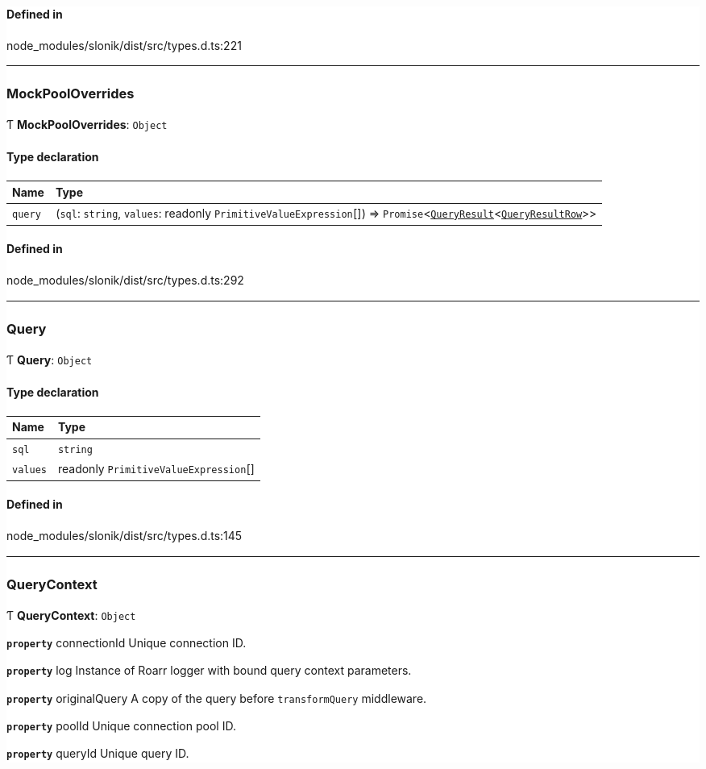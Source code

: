#### Defined in

node_modules/slonik/dist/src/types.d.ts:221

___

### <a id="mockpooloverrides" name="mockpooloverrides"></a> MockPoolOverrides

Ƭ **MockPoolOverrides**: `Object`

#### Type declaration

| Name | Type |
| :------ | :------ |
| `query` | (`sql`: `string`, `values`: readonly `PrimitiveValueExpression`[]) => `Promise`<[`QueryResult`](README.md#queryresult)<[`QueryResultRow`](README.md#queryresultrow)\>\> |

#### Defined in

node_modules/slonik/dist/src/types.d.ts:292

___

### <a id="query" name="query"></a> Query

Ƭ **Query**: `Object`

#### Type declaration

| Name | Type |
| :------ | :------ |
| `sql` | `string` |
| `values` | readonly `PrimitiveValueExpression`[] |

#### Defined in

node_modules/slonik/dist/src/types.d.ts:145

___

### <a id="querycontext" name="querycontext"></a> QueryContext

Ƭ **QueryContext**: `Object`

**`property`** connectionId Unique connection ID.

**`property`** log Instance of Roarr logger with bound query context parameters.

**`property`** originalQuery A copy of the query before `transformQuery` middleware.

**`property`** poolId Unique connection pool ID.

**`property`** queryId Unique query ID.
